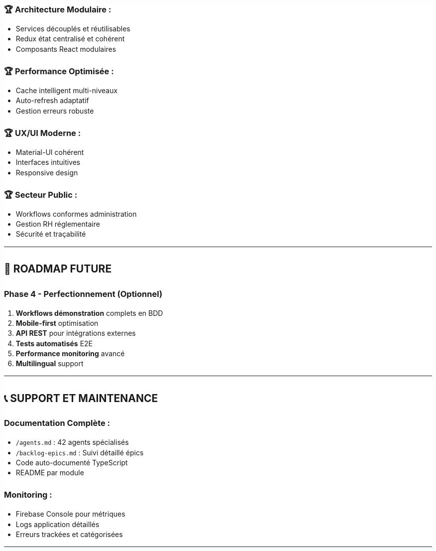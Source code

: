### **🏆 Architecture Modulaire :**
- Services découplés et réutilisables
- Redux état centralisé et cohérent
- Composants React modulaires

### **🏆 Performance Optimisée :**
- Cache intelligent multi-niveaux
- Auto-refresh adaptatif
- Gestion erreurs robuste

### **🏆 UX/UI Moderne :**
- Material-UI cohérent
- Interfaces intuitives
- Responsive design

### **🏆 Secteur Public :**
- Workflows conformes administration
- Gestion RH réglementaire
- Sécurité et traçabilité

---

## 🔮 ROADMAP FUTURE

### **Phase 4 - Perfectionnement (Optionnel)**
1. **Workflows démonstration** complets en BDD
2. **Mobile-first** optimisation
3. **API REST** pour intégrations externes
4. **Tests automatisés** E2E
5. **Performance monitoring** avancé
6. **Multilingual** support

---

## 📞 SUPPORT ET MAINTENANCE

### **Documentation Complète :**
- `/agents.md` : 42 agents spécialisés
- `/backlog-epics.md` : Suivi détaillé épics
- Code auto-documenté TypeScript
- README par module

### **Monitoring :**
- Firebase Console pour métriques
- Logs application détaillés
- Erreurs trackées et catégorisées

---
